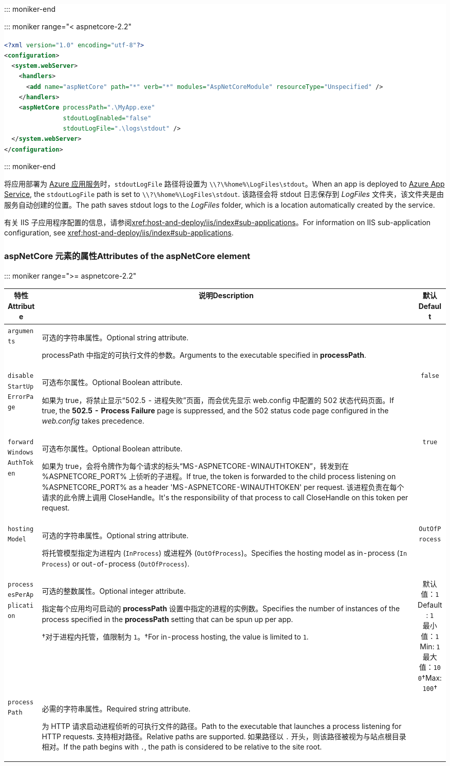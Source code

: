 ::: moniker-end

::: moniker range="< aspnetcore-2.2"

```xml
<?xml version="1.0" encoding="utf-8"?>
<configuration>
  <system.webServer>
    <handlers>
      <add name="aspNetCore" path="*" verb="*" modules="AspNetCoreModule" resourceType="Unspecified" />
    </handlers>
    <aspNetCore processPath=".\MyApp.exe" 
                stdoutLogEnabled="false" 
                stdoutLogFile=".\logs\stdout" />
  </system.webServer>
</configuration>
```

::: moniker-end

<span data-ttu-id="e9220-180">将应用部署为 [Azure 应用服务](https://azure.microsoft.com/services/app-service/)时，`stdoutLogFile` 路径将设置为 `\\?\%home%\LogFiles\stdout`。</span><span class="sxs-lookup"><span data-stu-id="e9220-180">When an app is deployed to [Azure App Service](https://azure.microsoft.com/services/app-service/), the `stdoutLogFile` path is set to `\\?\%home%\LogFiles\stdout`.</span></span> <span data-ttu-id="e9220-181">该路径会将 stdout 日志保存到 *LogFiles* 文件夹，该文件夹是由服务自动创建的位置。</span><span class="sxs-lookup"><span data-stu-id="e9220-181">The path saves stdout logs to the *LogFiles* folder, which is a location automatically created by the service.</span></span>

<span data-ttu-id="e9220-182">有关 IIS 子应用程序配置的信息，请参阅<xref:host-and-deploy/iis/index#sub-applications>。</span><span class="sxs-lookup"><span data-stu-id="e9220-182">For information on IIS sub-application configuration, see <xref:host-and-deploy/iis/index#sub-applications>.</span></span>

### <a name="attributes-of-the-aspnetcore-element"></a><span data-ttu-id="e9220-183">aspNetCore 元素的属性</span><span class="sxs-lookup"><span data-stu-id="e9220-183">Attributes of the aspNetCore element</span></span>

::: moniker range=">= aspnetcore-2.2"

| <span data-ttu-id="e9220-184">特性</span><span class="sxs-lookup"><span data-stu-id="e9220-184">Attribute</span></span> | <span data-ttu-id="e9220-185">说明</span><span class="sxs-lookup"><span data-stu-id="e9220-185">Description</span></span> | <span data-ttu-id="e9220-186">默认</span><span class="sxs-lookup"><span data-stu-id="e9220-186">Default</span></span> |
| --------- | ----------- | :-----: |
| `arguments` | <p><span data-ttu-id="e9220-187">可选的字符串属性。</span><span class="sxs-lookup"><span data-stu-id="e9220-187">Optional string attribute.</span></span></p><p><span data-ttu-id="e9220-188">processPath 中指定的可执行文件的参数。</span><span class="sxs-lookup"><span data-stu-id="e9220-188">Arguments to the executable specified in **processPath**.</span></span></p> | |
| `disableStartUpErrorPage` | <p><span data-ttu-id="e9220-189">可选布尔属性。</span><span class="sxs-lookup"><span data-stu-id="e9220-189">Optional Boolean attribute.</span></span></p><p><span data-ttu-id="e9220-190">如果为 true，将禁止显示“502.5 - 进程失败”页面，而会优先显示 web.config 中配置的 502 状态代码页面。</span><span class="sxs-lookup"><span data-stu-id="e9220-190">If true, the **502.5 - Process Failure** page is suppressed, and the 502 status code page configured in the *web.config* takes precedence.</span></span></p> | `false` |
| `forwardWindowsAuthToken` | <p><span data-ttu-id="e9220-191">可选布尔属性。</span><span class="sxs-lookup"><span data-stu-id="e9220-191">Optional Boolean attribute.</span></span></p><p><span data-ttu-id="e9220-192">如果为 true，会将令牌作为每个请求的标头“MS-ASPNETCORE-WINAUTHTOKEN”，转发到在 %ASPNETCORE_PORT% 上侦听的子进程。</span><span class="sxs-lookup"><span data-stu-id="e9220-192">If true, the token is forwarded to the child process listening on %ASPNETCORE_PORT% as a header 'MS-ASPNETCORE-WINAUTHTOKEN' per request.</span></span> <span data-ttu-id="e9220-193">该进程负责在每个请求的此令牌上调用 CloseHandle。</span><span class="sxs-lookup"><span data-stu-id="e9220-193">It's the responsibility of that process to call CloseHandle on this token per request.</span></span></p> | `true` |
| `hostingModel` | <p><span data-ttu-id="e9220-194">可选的字符串属性。</span><span class="sxs-lookup"><span data-stu-id="e9220-194">Optional string attribute.</span></span></p><p><span data-ttu-id="e9220-195">将托管模型指定为进程内 (`InProcess`) 或进程外 (`OutOfProcess`)。</span><span class="sxs-lookup"><span data-stu-id="e9220-195">Specifies the hosting model as in-process (`InProcess`) or out-of-process (`OutOfProcess`).</span></span></p> | `OutOfProcess` |
| `processesPerApplication` | <p><span data-ttu-id="e9220-196">可选的整数属性。</span><span class="sxs-lookup"><span data-stu-id="e9220-196">Optional integer attribute.</span></span></p><p><span data-ttu-id="e9220-197">指定每个应用均可启动的 **processPath** 设置中指定的进程的实例数。</span><span class="sxs-lookup"><span data-stu-id="e9220-197">Specifies the number of instances of the process specified in the **processPath** setting that can be spun up per app.</span></span></p><p><span data-ttu-id="e9220-198">&dagger;对于进程内托管，值限制为 `1`。</span><span class="sxs-lookup"><span data-stu-id="e9220-198">&dagger;For in-process hosting, the value is limited to `1`.</span></span></p> | <span data-ttu-id="e9220-199">默认值：`1`</span><span class="sxs-lookup"><span data-stu-id="e9220-199">Default: `1`</span></span><br><span data-ttu-id="e9220-200">最小值：`1`</span><span class="sxs-lookup"><span data-stu-id="e9220-200">Min: `1`</span></span><br><span data-ttu-id="e9220-201">最大值：`100`&dagger;</span><span class="sxs-lookup"><span data-stu-id="e9220-201">Max: `100`&dagger;</span></span> |
| `processPath` | <p><span data-ttu-id="e9220-202">必需的字符串属性。</span><span class="sxs-lookup"><span data-stu-id="e9220-202">Required string attribute.</span></span></p><p><span data-ttu-id="e9220-203">为 HTTP 请求启动进程侦听的可执行文件的路径。</span><span class="sxs-lookup"><span data-stu-id="e9220-203">Path to the executable that launches a process listening for HTTP requests.</span></span> <span data-ttu-id="e9220-204">支持相对路径。</span><span class="sxs-lookup"><span data-stu-id="e9220-204">Relative paths are supported.</span></span> <span data-ttu-id="e9220-205">如果路径以 `.` 开头，则该路径被视为与站点根目录相对。</span><span class="sxs-lookup"><span data-stu-id="e9220-205">If the path begins with `.`, the path is considered to be relative to the site root.</span></span></p> | |